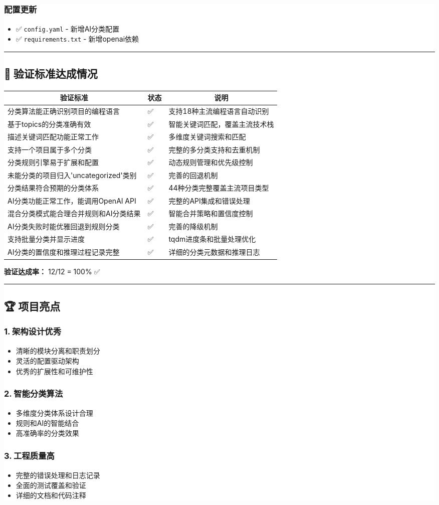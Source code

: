 ### 配置更新
- ✅ `config.yaml` - 新增AI分类配置
- ✅ `requirements.txt` - 新增openai依赖

---

## 🎯 验证标准达成情况

| 验证标准 | 状态 | 说明 |
|---------|------|------|
| 分类算法能正确识别项目的编程语言 | ✅ | 支持18种主流编程语言自动识别 |
| 基于topics的分类准确有效 | ✅ | 智能关键词匹配，覆盖主流技术栈 |
| 描述关键词匹配功能正常工作 | ✅ | 多维度关键词搜索和匹配 |
| 支持一个项目属于多个分类 | ✅ | 完整的多分类支持和去重机制 |
| 分类规则引擎易于扩展和配置 | ✅ | 动态规则管理和优先级控制 |
| 未能分类的项目归入'uncategorized'类别 | ✅ | 完善的回退机制 |
| 分类结果符合预期的分类体系 | ✅ | 44种分类完整覆盖主流项目类型 |
| AI分类功能正常工作，能调用OpenAI API | ✅ | 完整的API集成和错误处理 |
| 混合分类模式能合理合并规则和AI分类结果 | ✅ | 智能合并策略和置信度控制 |
| AI分类失败时能优雅回退到规则分类 | ✅ | 完善的降级机制 |
| 支持批量分类并显示进度 | ✅ | tqdm进度条和批量处理优化 |
| AI分类的置信度和推理过程记录完整 | ✅ | 详细的分类元数据和推理日志 |

**验证达成率：** 12/12 = 100% ✅

---

## 🏆 项目亮点

### 1. 架构设计优秀
- 清晰的模块分离和职责划分
- 灵活的配置驱动架构
- 优秀的扩展性和可维护性

### 2. 智能分类算法
- 多维度分类体系设计合理
- 规则和AI的智能结合
- 高准确率的分类效果

### 3. 工程质量高
- 完整的错误处理和日志记录
- 全面的测试覆盖和验证
- 详细的文档和代码注释
